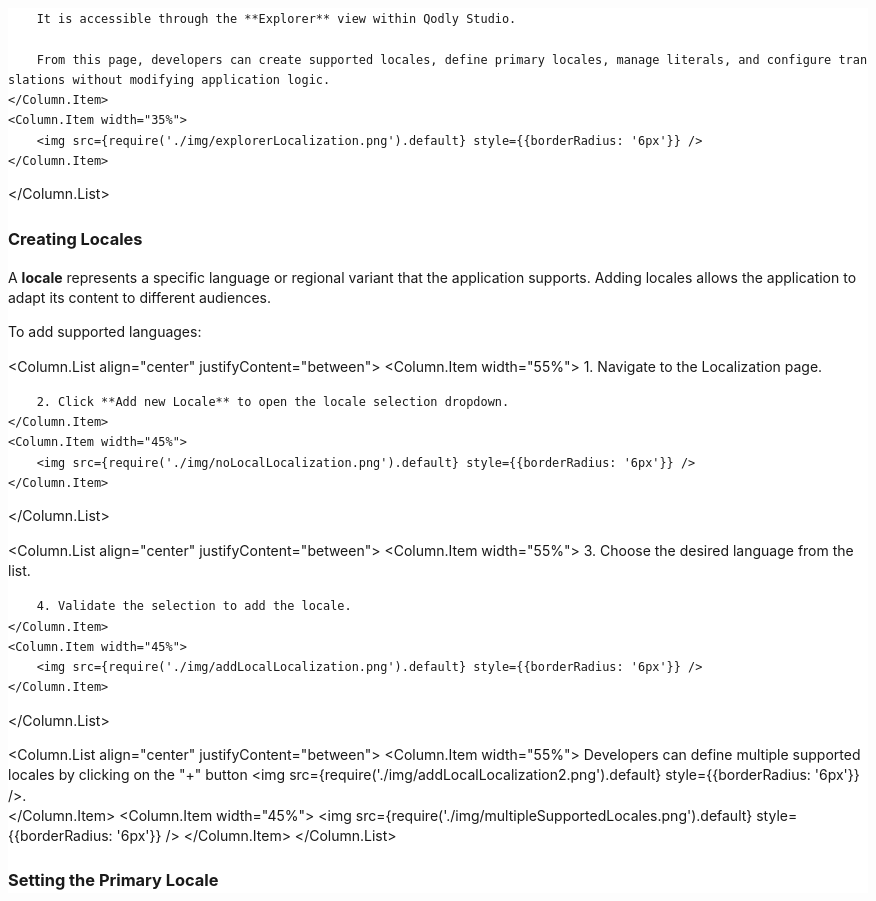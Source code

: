         It is accessible through the **Explorer** view within Qodly Studio.

        From this page, developers can create supported locales, define primary locales, manage literals, and configure translations without modifying application logic.
    </Column.Item>
    <Column.Item width="35%">
        <img src={require('./img/explorerLocalization.png').default} style={{borderRadius: '6px'}} />
    </Column.Item>
</Column.List>


### Creating Locales

A **locale** represents a specific language or regional variant that the application supports. Adding locales allows the application to adapt its content to different audiences.

To add supported languages:

<Column.List align="center" justifyContent="between">
    <Column.Item width="55%">
        1. Navigate to the Localization page.
        
        2. Click **Add new Locale** to open the locale selection dropdown.
    </Column.Item>
    <Column.Item width="45%">
        <img src={require('./img/noLocalLocalization.png').default} style={{borderRadius: '6px'}} />
    </Column.Item>
</Column.List>

<Column.List align="center" justifyContent="between">
    <Column.Item width="55%">
        3. Choose the desired language from the list.

        4. Validate the selection to add the locale.
    </Column.Item>
    <Column.Item width="45%">
        <img src={require('./img/addLocalLocalization.png').default} style={{borderRadius: '6px'}} />
    </Column.Item>
</Column.List>


<Column.List align="center" justifyContent="between">
    <Column.Item width="55%">
        Developers can define multiple supported locales by clicking on the "+" button <img src={require('./img/addLocalLocalization2.png').default} style={{borderRadius: '6px'}} />.  
    </Column.Item>
    <Column.Item width="45%">
        <img src={require('./img/multipleSupportedLocales.png').default} style={{borderRadius: '6px'}} />
    </Column.Item>
</Column.List>


### Setting the Primary Locale
